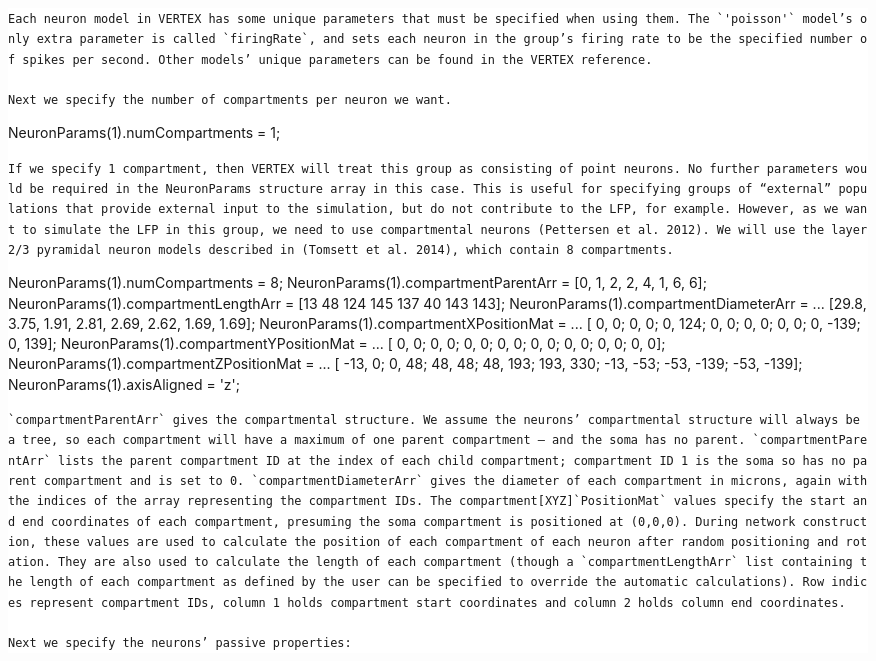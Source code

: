 ```
Each neuron model in VERTEX has some unique parameters that must be specified when using them. The `'poisson'` model’s only extra parameter is called `firingRate`, and sets each neuron in the group’s firing rate to be the specified number of spikes per second. Other models’ unique parameters can be found in the VERTEX reference.

Next we specify the number of compartments per neuron we want.
```
NeuronParams(1).numCompartments = 1;
```
If we specify 1 compartment, then VERTEX will treat this group as consisting of point neurons. No further parameters would be required in the NeuronParams structure array in this case. This is useful for specifying groups of “external” populations that provide external input to the simulation, but do not contribute to the LFP, for example. However, as we want to simulate the LFP in this group, we need to use compartmental neurons (Pettersen et al. 2012). We will use the layer 2/3 pyramidal neuron models described in (Tomsett et al. 2014), which contain 8 compartments.
```
NeuronParams(1).numCompartments = 8;
NeuronParams(1).compartmentParentArr = [0, 1, 2, 2, 4, 1, 6, 6];
NeuronParams(1).compartmentLengthArr = [13 48 124 145 137 40 143 143];
NeuronParams(1).compartmentDiameterArr = ...
  [29.8, 3.75, 1.91, 2.81, 2.69, 2.62, 1.69, 1.69];
NeuronParams(1).compartmentXPositionMat = ...
[   0,    0;
    0,    0;
    0,  124;
    0,    0;
    0,    0;
    0,    0;
    0, -139;
    0,  139];
NeuronParams(1).compartmentYPositionMat = ...
[   0,    0;
    0,    0;
    0,    0;
    0,    0;
    0,    0;
    0,    0;
    0,    0;
    0,    0];
NeuronParams(1).compartmentZPositionMat = ...
[ -13,    0;
    0,   48;
    48,   48;
    48,  193;
    193,  330;
    -13,  -53;
    -53, -139;
    -53, -139];
NeuronParams(1).axisAligned = 'z';
```
`compartmentParentArr` gives the compartmental structure. We assume the neurons’ compartmental structure will always be a tree, so each compartment will have a maximum of one parent compartment – and the soma has no parent. `compartmentParentArr` lists the parent compartment ID at the index of each child compartment; compartment ID 1 is the soma so has no parent compartment and is set to 0. `compartmentDiameterArr` gives the diameter of each compartment in microns, again with the indices of the array representing the compartment IDs. The compartment[XYZ]`PositionMat` values specify the start and end coordinates of each compartment, presuming the soma compartment is positioned at (0,0,0). During network construction, these values are used to calculate the position of each compartment of each neuron after random positioning and rotation. They are also used to calculate the length of each compartment (though a `compartmentLengthArr` list containing the length of each compartment as defined by the user can be specified to override the automatic calculations). Row indices represent compartment IDs, column 1 holds compartment start coordinates and column 2 holds column end coordinates.

Next we specify the neurons’ passive properties:
```